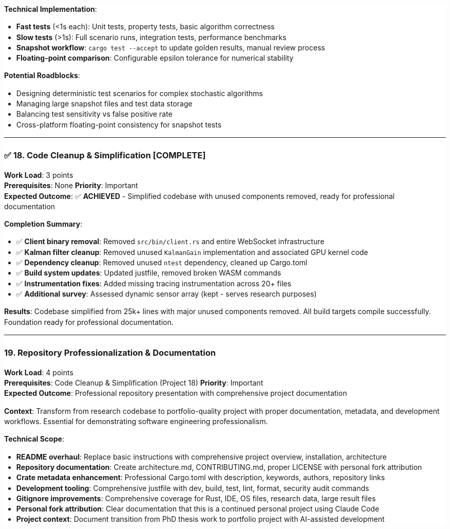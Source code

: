 **Technical Implementation**:

- **Fast tests** (<1s each): Unit tests, property tests, basic algorithm correctness
- **Slow tests** (>1s): Full scenario runs, integration tests, performance benchmarks
- **Snapshot workflow**: `cargo test --accept` to update golden results, manual review process
- **Floating-point comparison**: Configurable epsilon tolerance for numerical stability

**Potential Roadblocks**:

- Designing deterministic test scenarios for complex stochastic algorithms
- Managing large snapshot files and test data storage
- Balancing test sensitivity vs false positive rate
- Cross-platform floating-point consistency for snapshot tests

---

### ✅ 18. Code Cleanup & Simplification [COMPLETE]

**Work Load**: 3 points  
**Prerequisites**: None
**Priority**: Important  
**Expected Outcome**: ✅ **ACHIEVED** - Simplified codebase with unused components removed, ready for professional documentation

**Completion Summary**:

- ✅ **Client binary removal**: Removed `src/bin/client.rs` and entire WebSocket infrastructure
- ✅ **Kalman filter cleanup**: Removed unused `KalmanGain` implementation and associated GPU kernel code
- ✅ **Dependency cleanup**: Removed unused `ntest` dependency, cleaned up Cargo.toml
- ✅ **Build system updates**: Updated justfile, removed broken WASM commands
- ✅ **Instrumentation fixes**: Added missing tracing instrumentation across 20+ files
- ✅ **Additional survey**: Assessed dynamic sensor array (kept - serves research purposes)

**Results**: Codebase simplified from 25k+ lines with major unused components removed. All build targets compile successfully. Foundation ready for professional documentation.

---

### 19. Repository Professionalization & Documentation

**Work Load**: 4 points  
**Prerequisites**: Code Cleanup & Simplification (Project 18)
**Priority**: Important  
**Expected Outcome**: Professional repository presentation with comprehensive project documentation

**Context**: Transform from research codebase to portfolio-quality project with proper documentation, metadata, and development workflows. Essential for demonstrating software engineering professionalism.

**Technical Scope**:

- **README overhaul**: Replace basic instructions with comprehensive project overview, installation, architecture
- **Repository documentation**: Create architecture.md, CONTRIBUTING.md, proper LICENSE with personal fork attribution
- **Crate metadata enhancement**: Professional Cargo.toml with description, keywords, authors, repository links
- **Development tooling**: Comprehensive justfile with dev, build, test, lint, format, security audit commands
- **Gitignore improvements**: Comprehensive coverage for Rust, IDE, OS files, research data, large result files
- **Personal fork attribution**: Clear documentation that this is a continued personal project using Claude Code
- **Project context**: Document transition from PhD thesis work to portfolio project with AI-assisted development

